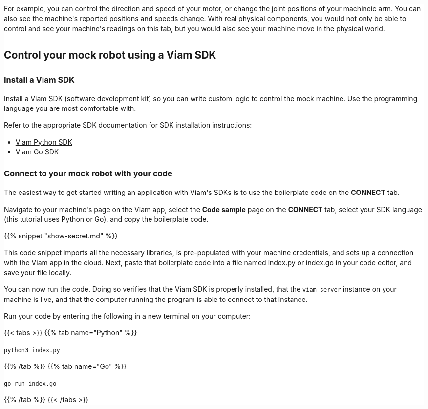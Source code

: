 For example, you can control the direction and speed of your motor, or change the joint positions of your machineic arm.
You can also see the machine's reported positions and speeds change.
With real physical components, you would not only be able to control and see your machine's readings on this tab, but you would also see your machine move in the physical world.

## Control your mock robot using a Viam SDK

### Install a Viam SDK

Install a Viam SDK (software development kit) so you can write custom logic to control the mock machine.
Use the programming language you are most comfortable with.

Refer to the appropriate SDK documentation for SDK installation instructions:

- [Viam Python SDK](https://python.viam.dev/)
- [Viam Go SDK](https://github.com/viamrobotics/rdk/tree/main/robot/client)

### Connect to your mock robot with your code

The easiest way to get started writing an application with Viam's SDKs is to use the boilerplate code on the **CONNECT** tab.

Navigate to your [machine's page on the Viam app](https://app.viam.com/robots), select the **Code sample** page on the **CONNECT** tab, select your SDK language (this tutorial uses Python or Go), and copy the boilerplate code.

{{% snippet "show-secret.md" %}}

This code snippet imports all the necessary libraries, is pre-populated with your machine credentials, and sets up a connection with the Viam app in the cloud.
Next, paste that boilerplate code into a file named <file>index.py</file> or <file>index.go</file> in your code editor, and save your file locally.

You can now run the code.
Doing so verifies that the Viam SDK is properly installed, that the `viam-server` instance on your machine is live, and that the computer running the program is able to connect to that instance.

Run your code by entering the following in a new terminal on your computer:

{{< tabs >}}
{{% tab name="Python" %}}

```sh {class="command-line" data-prompt="$"}
python3 index.py
```

{{% /tab %}}
{{% tab name="Go" %}}

```sh {class="command-line" data-prompt="$"}
go run index.go
```

{{% /tab %}}
{{< /tabs >}}
